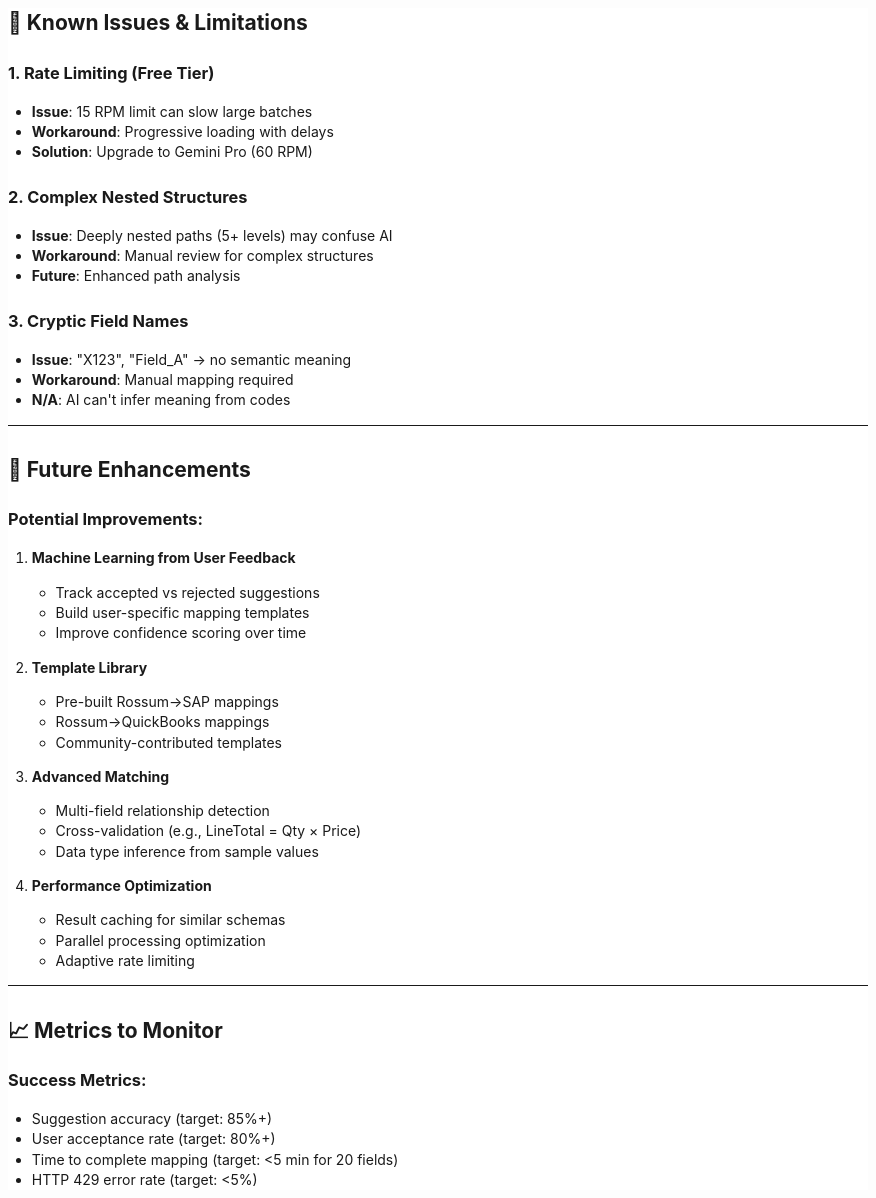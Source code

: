 
## 🐛 Known Issues & Limitations

### **1. Rate Limiting (Free Tier)**
- **Issue**: 15 RPM limit can slow large batches
- **Workaround**: Progressive loading with delays
- **Solution**: Upgrade to Gemini Pro (60 RPM)

### **2. Complex Nested Structures**
- **Issue**: Deeply nested paths (5+ levels) may confuse AI
- **Workaround**: Manual review for complex structures
- **Future**: Enhanced path analysis

### **3. Cryptic Field Names**
- **Issue**: "X123", "Field_A" → no semantic meaning
- **Workaround**: Manual mapping required
- **N/A**: AI can't infer meaning from codes

---

## 🔮 Future Enhancements

### **Potential Improvements:**

1. **Machine Learning from User Feedback**
   - Track accepted vs rejected suggestions
   - Build user-specific mapping templates
   - Improve confidence scoring over time

2. **Template Library**
   - Pre-built Rossum→SAP mappings
   - Rossum→QuickBooks mappings
   - Community-contributed templates

3. **Advanced Matching**
   - Multi-field relationship detection
   - Cross-validation (e.g., LineTotal = Qty × Price)
   - Data type inference from sample values

4. **Performance Optimization**
   - Result caching for similar schemas
   - Parallel processing optimization
   - Adaptive rate limiting

---

## 📈 Metrics to Monitor

### **Success Metrics:**
- Suggestion accuracy (target: 85%+)
- User acceptance rate (target: 80%+)
- Time to complete mapping (target: <5 min for 20 fields)
- HTTP 429 error rate (target: <5%)
